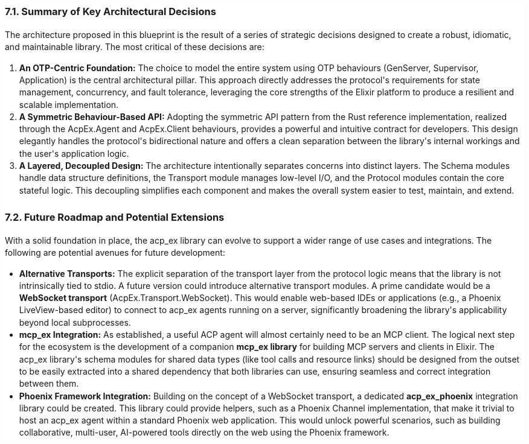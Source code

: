 ### **7.1. Summary of Key Architectural Decisions**

The architecture proposed in this blueprint is the result of a series of
strategic decisions designed to create a robust, idiomatic, and maintainable
library. The most critical of these decisions are:

1. **An OTP-Centric Foundation:** The choice to model the entire system using
   OTP behaviours (GenServer, Supervisor, Application) is the central
   architectural pillar. This approach directly addresses the protocol's
   requirements for state management, concurrency, and fault tolerance,
   leveraging the core strengths of the Elixir platform to produce a resilient
   and scalable implementation.
2. **A Symmetric Behaviour-Based API:** Adopting the symmetric API pattern from
   the Rust reference implementation, realized through the AcpEx.Agent and
   AcpEx.Client behaviours, provides a powerful and intuitive contract for
   developers. This design elegantly handles the protocol's bidirectional nature
   and offers a clean separation between the library's internal workings and the
   user's application logic.
3. **A Layered, Decoupled Design:** The architecture intentionally separates
   concerns into distinct layers. The Schema modules handle data structure
   definitions, the Transport module manages low-level I/O, and the Protocol
   modules contain the core stateful logic. This decoupling simplifies each
   component and makes the overall system easier to test, maintain, and extend.

### **7.2. Future Roadmap and Potential Extensions**

With a solid foundation in place, the acp_ex library can evolve to support a
wider range of use cases and integrations. The following are potential avenues
for future development:

- **Alternative Transports:** The explicit separation of the transport layer
  from the protocol logic means that the library is not intrinsically tied to
  stdio. A future version could introduce alternative transport modules. A prime
  candidate would be a **WebSocket transport** (AcpEx.Transport.WebSocket). This
  would enable web-based IDEs or applications (e.g., a Phoenix LiveView-based
  editor) to connect to acp_ex agents running on a server, significantly
  broadening the library's applicability beyond local subprocesses.
- **mcp_ex Integration:** As established, a useful ACP agent will almost
  certainly need to be an MCP client. The logical next step for the ecosystem is
  the development of a companion **mcp_ex library** for building MCP servers and
  clients in Elixir. The acp_ex library's schema modules for shared data types
  (like tool calls and resource links) should be designed from the outset to be
  easily extracted into a shared dependency that both libraries can use,
  ensuring seamless and correct integration between them.
- **Phoenix Framework Integration:** Building on the concept of a WebSocket
  transport, a dedicated **acp_ex_phoenix** integration library could be
  created. This library could provide helpers, such as a Phoenix Channel
  implementation, that make it trivial to host an acp_ex agent within a standard
  Phoenix web application. This would unlock powerful scenarios, such as
  building collaborative, multi-user, AI-powered tools directly on the web using
  the Phoenix framework.
